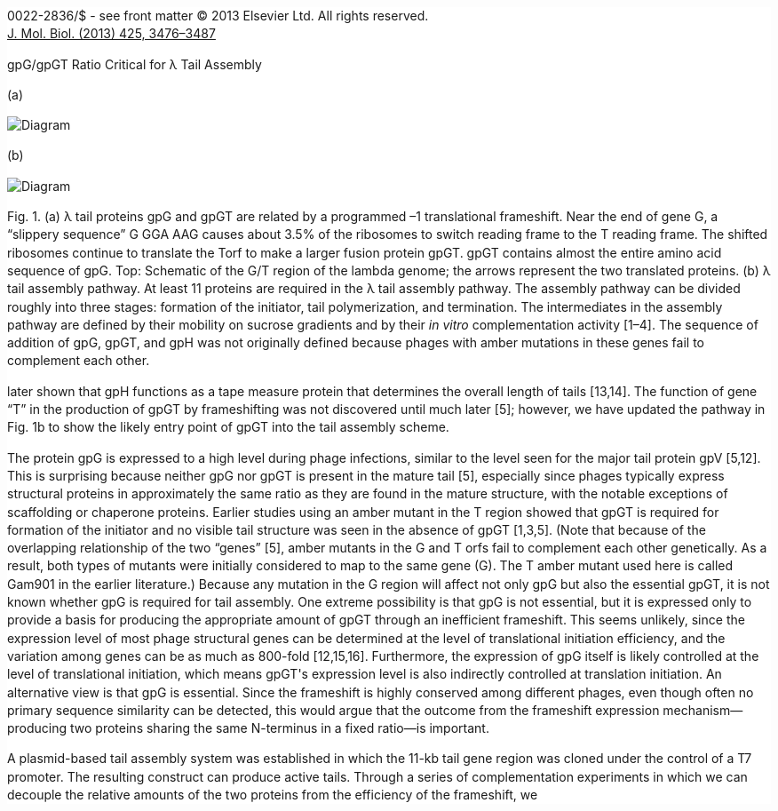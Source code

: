 0022-2836/$ - see front matter © 2013 Elsevier Ltd. All rights reserved.  
[J. Mol. Biol. (2013) 425, 3476–3487](https://doi.org/10.1016/j.jmb.2013.07.002)

gpG/gpGT Ratio Critical for λ Tail Assembly

(a)

![Diagram](https://i.imgur.com/1234567.png)

(b)

![Diagram](https://i.imgur.com/8901234.png)

Fig. 1. (a) λ tail proteins gpG and gpGT are related by a programmed –1 translational frameshift. Near the end of gene G, a “slippery sequence” G GGA AAG causes about 3.5% of the ribosomes to switch reading frame to the T reading frame. The shifted ribosomes continue to translate the Torf to make a larger fusion protein gpGT. gpGT contains almost the entire amino acid sequence of gpG. Top: Schematic of the G/T region of the lambda genome; the arrows represent the two translated proteins. (b) λ tail assembly pathway. At least 11 proteins are required in the λ tail assembly pathway. The assembly pathway can be divided roughly into three stages: formation of the initiator, tail polymerization, and termination. The intermediates in the assembly pathway are defined by their mobility on sucrose gradients and by their *in vitro* complementation activity [1–4]. The sequence of addition of gpG, gpGT, and gpH was not originally defined because phages with amber mutations in these genes fail to complement each other.

later shown that gpH functions as a tape measure protein that determines the overall length of tails [13,14]. The function of gene “T” in the production of gpGT by frameshifting was not discovered until much later [5]; however, we have updated the pathway in Fig. 1b to show the likely entry point of gpGT into the tail assembly scheme.

The protein gpG is expressed to a high level during phage infections, similar to the level seen for the major tail protein gpV [5,12]. This is surprising because neither gpG nor gpGT is present in the mature tail [5], especially since phages typically express structural proteins in approximately the same ratio as they are found in the mature structure, with the notable exceptions of scaffolding or chaperone proteins. Earlier studies using an amber mutant in the T region showed that gpGT is required for formation of the initiator and no visible tail structure was seen in the absence of gpGT [1,3,5]. (Note that because of the overlapping relationship of the two “genes” [5], amber mutants in the G and T orfs fail to complement each other genetically. As a result, both types of mutants were initially considered to map to the same gene (G). The T amber mutant used here is called Gam901 in the earlier literature.) Because any mutation in the G region will affect not only gpG but also the essential gpGT, it is not known whether gpG is required for tail assembly. One extreme possibility is that gpG is not essential, but it is expressed only to provide a basis for producing the appropriate amount of gpGT through an inefficient frameshift. This seems unlikely, since the expression level of most phage structural genes can be determined at the level of translational initiation efficiency, and the variation among genes can be as much as 800-fold [12,15,16]. Furthermore, the expression of gpG itself is likely controlled at the level of translational initiation, which means gpGT's expression level is also indirectly controlled at translation initiation. An alternative view is that gpG is essential. Since the frameshift is highly conserved among different phages, even though often no primary sequence similarity can be detected, this would argue that the outcome from the frameshift expression mechanism—producing two proteins sharing the same N-terminus in a fixed ratio—is important.

A plasmid-based tail assembly system was established in which the 11-kb tail gene region was cloned under the control of a T7 promoter. The resulting construct can produce active tails. Through a series of complementation experiments in which we can decouple the relative amounts of the two proteins from the efficiency of the frameshift, we
